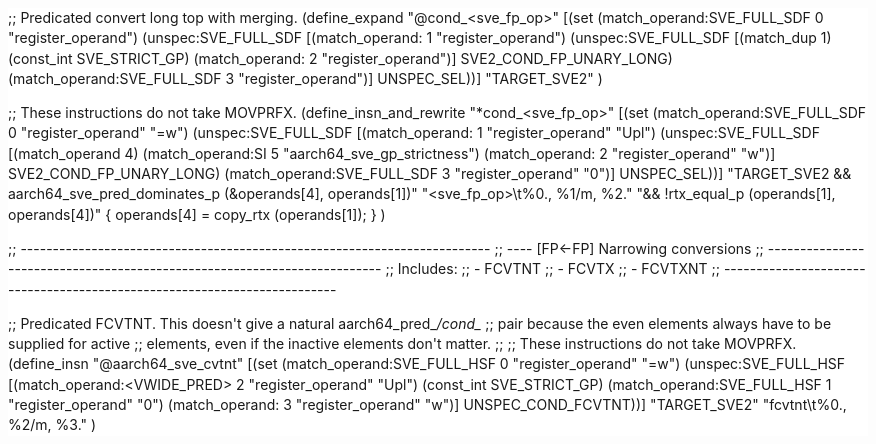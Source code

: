 ;; Predicated convert long top with merging.
(define_expand "@cond_<sve_fp_op><mode>"
  [(set (match_operand:SVE_FULL_SDF 0 "register_operand")
	(unspec:SVE_FULL_SDF
	  [(match_operand:<VPRED> 1 "register_operand")
	   (unspec:SVE_FULL_SDF
	     [(match_dup 1)
	      (const_int SVE_STRICT_GP)
	      (match_operand:<VNARROW> 2 "register_operand")]
	     SVE2_COND_FP_UNARY_LONG)
	   (match_operand:SVE_FULL_SDF 3 "register_operand")]
	  UNSPEC_SEL))]
  "TARGET_SVE2"
)

;; These instructions do not take MOVPRFX.
(define_insn_and_rewrite "*cond_<sve_fp_op><mode>"
  [(set (match_operand:SVE_FULL_SDF 0 "register_operand" "=w")
	(unspec:SVE_FULL_SDF
	  [(match_operand:<VPRED> 1 "register_operand" "Upl")
	   (unspec:SVE_FULL_SDF
	     [(match_operand 4)
	      (match_operand:SI 5 "aarch64_sve_gp_strictness")
	      (match_operand:<VNARROW> 2 "register_operand" "w")]
	     SVE2_COND_FP_UNARY_LONG)
	   (match_operand:SVE_FULL_SDF 3 "register_operand" "0")]
	  UNSPEC_SEL))]
  "TARGET_SVE2 && aarch64_sve_pred_dominates_p (&operands[4], operands[1])"
  "<sve_fp_op>\t%0.<Vetype>, %1/m, %2.<Ventype>"
  "&& !rtx_equal_p (operands[1], operands[4])"
  {
    operands[4] = copy_rtx (operands[1]);
  }
)

;; -------------------------------------------------------------------------
;; ---- [FP<-FP] Narrowing conversions
;; -------------------------------------------------------------------------
;; Includes:
;; - FCVTNT
;; - FCVTX
;; - FCVTXNT
;; -------------------------------------------------------------------------

;; Predicated FCVTNT.  This doesn't give a natural aarch64_pred_*/cond_*
;; pair because the even elements always have to be supplied for active
;; elements, even if the inactive elements don't matter.
;;
;; These instructions do not take MOVPRFX.
(define_insn "@aarch64_sve_cvtnt<mode>"
  [(set (match_operand:SVE_FULL_HSF 0 "register_operand" "=w")
	(unspec:SVE_FULL_HSF
	  [(match_operand:<VWIDE_PRED> 2 "register_operand" "Upl")
	   (const_int SVE_STRICT_GP)
	   (match_operand:SVE_FULL_HSF 1 "register_operand" "0")
	   (match_operand:<VWIDE> 3 "register_operand" "w")]
	  UNSPEC_COND_FCVTNT))]
  "TARGET_SVE2"
  "fcvtnt\t%0.<Vetype>, %2/m, %3.<Vewtype>"
)
